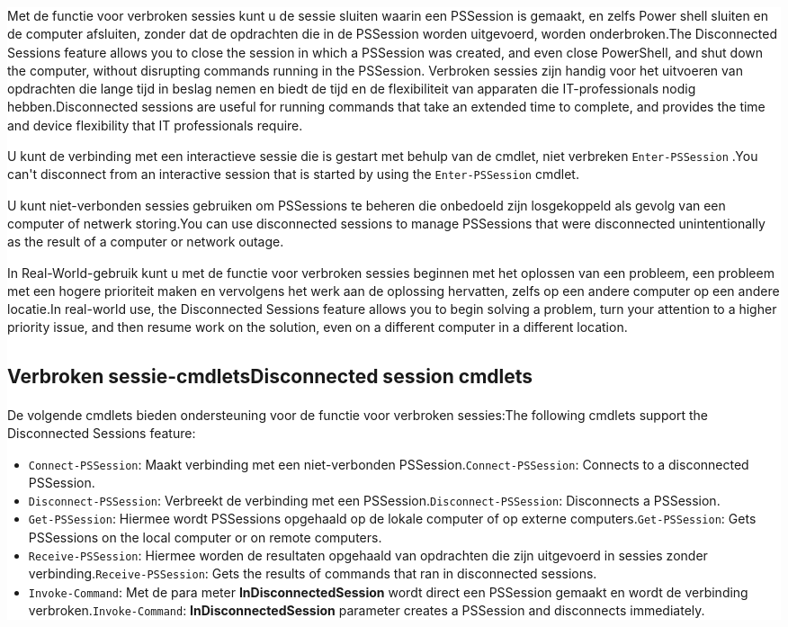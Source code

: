 <span data-ttu-id="e9503-111">Met de functie voor verbroken sessies kunt u de sessie sluiten waarin een PSSession is gemaakt, en zelfs Power shell sluiten en de computer afsluiten, zonder dat de opdrachten die in de PSSession worden uitgevoerd, worden onderbroken.</span><span class="sxs-lookup"><span data-stu-id="e9503-111">The Disconnected Sessions feature allows you to close the session in which a PSSession was created, and even close PowerShell, and shut down the computer, without disrupting commands running in the PSSession.</span></span> <span data-ttu-id="e9503-112">Verbroken sessies zijn handig voor het uitvoeren van opdrachten die lange tijd in beslag nemen en biedt de tijd en de flexibiliteit van apparaten die IT-professionals nodig hebben.</span><span class="sxs-lookup"><span data-stu-id="e9503-112">Disconnected sessions are useful for running commands that take an extended time to complete, and provides the time and device flexibility that IT professionals require.</span></span>

<span data-ttu-id="e9503-113">U kunt de verbinding met een interactieve sessie die is gestart met behulp van de cmdlet, niet verbreken `Enter-PSSession` .</span><span class="sxs-lookup"><span data-stu-id="e9503-113">You can't disconnect from an interactive session that is started by using the `Enter-PSSession` cmdlet.</span></span>

<span data-ttu-id="e9503-114">U kunt niet-verbonden sessies gebruiken om PSSessions te beheren die onbedoeld zijn losgekoppeld als gevolg van een computer of netwerk storing.</span><span class="sxs-lookup"><span data-stu-id="e9503-114">You can use disconnected sessions to manage PSSessions that were disconnected unintentionally as the result of a computer or network outage.</span></span>

<span data-ttu-id="e9503-115">In Real-World-gebruik kunt u met de functie voor verbroken sessies beginnen met het oplossen van een probleem, een probleem met een hogere prioriteit maken en vervolgens het werk aan de oplossing hervatten, zelfs op een andere computer op een andere locatie.</span><span class="sxs-lookup"><span data-stu-id="e9503-115">In real-world use, the Disconnected Sessions feature allows you to begin solving a problem, turn your attention to a higher priority issue, and then resume work on the solution, even on a different computer in a different location.</span></span>

## <a name="disconnected-session-cmdlets"></a><span data-ttu-id="e9503-116">Verbroken sessie-cmdlets</span><span class="sxs-lookup"><span data-stu-id="e9503-116">Disconnected session cmdlets</span></span>

<span data-ttu-id="e9503-117">De volgende cmdlets bieden ondersteuning voor de functie voor verbroken sessies:</span><span class="sxs-lookup"><span data-stu-id="e9503-117">The following cmdlets support the Disconnected Sessions feature:</span></span>

- <span data-ttu-id="e9503-118">`Connect-PSSession`: Maakt verbinding met een niet-verbonden PSSession.</span><span class="sxs-lookup"><span data-stu-id="e9503-118">`Connect-PSSession`: Connects to a disconnected PSSession.</span></span>
- <span data-ttu-id="e9503-119">`Disconnect-PSSession`: Verbreekt de verbinding met een PSSession.</span><span class="sxs-lookup"><span data-stu-id="e9503-119">`Disconnect-PSSession`: Disconnects a PSSession.</span></span>
- <span data-ttu-id="e9503-120">`Get-PSSession`: Hiermee wordt PSSessions opgehaald op de lokale computer of op externe computers.</span><span class="sxs-lookup"><span data-stu-id="e9503-120">`Get-PSSession`: Gets PSSessions on the local computer or on remote computers.</span></span>
- <span data-ttu-id="e9503-121">`Receive-PSSession`: Hiermee worden de resultaten opgehaald van opdrachten die zijn uitgevoerd in sessies zonder verbinding.</span><span class="sxs-lookup"><span data-stu-id="e9503-121">`Receive-PSSession`: Gets the results of commands that ran in disconnected sessions.</span></span>
- <span data-ttu-id="e9503-122">`Invoke-Command`: Met de para meter **InDisconnectedSession** wordt direct een PSSession gemaakt en wordt de verbinding verbroken.</span><span class="sxs-lookup"><span data-stu-id="e9503-122">`Invoke-Command`: **InDisconnectedSession** parameter creates a PSSession and disconnects immediately.</span></span>
